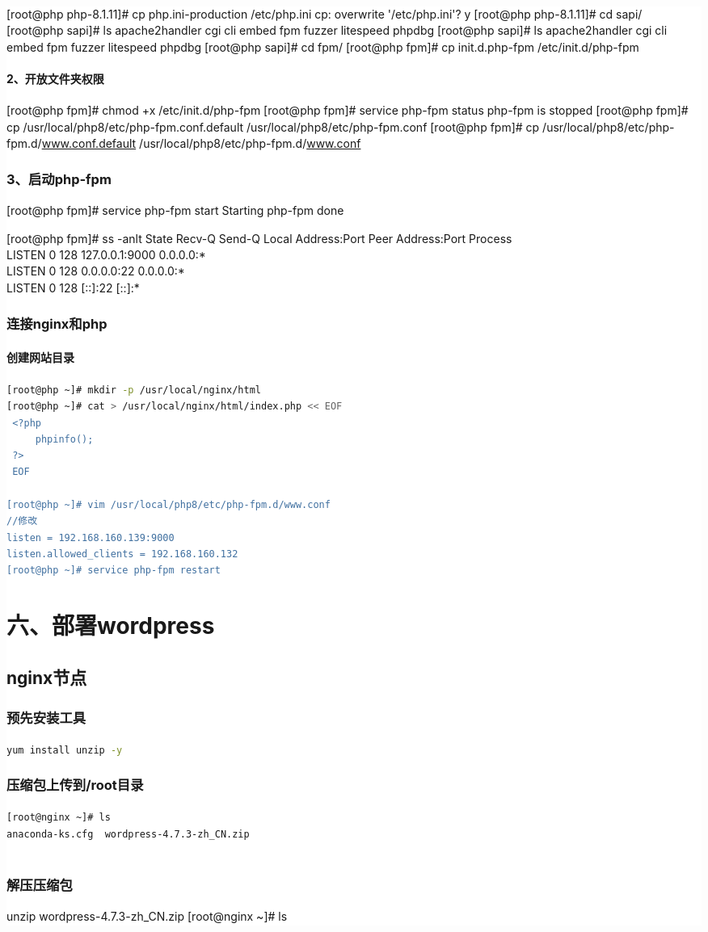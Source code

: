 [root@php php-8.1.11]# cp php.ini-production /etc/php.ini 
cp: overwrite '/etc/php.ini'? y
[root@php php-8.1.11]# cd sapi/
[root@php sapi]# ls
apache2handler  cgi  cli  embed  fpm  fuzzer  litespeed  phpdbg
[root@php sapi]# ls
apache2handler  cgi  cli  embed  fpm  fuzzer  litespeed  phpdbg
[root@php sapi]# cd fpm/
[root@php fpm]# cp init.d.php-fpm /etc/init.d/php-fpm
#### 2、开放文件夹权限
[root@php fpm]# chmod +x /etc/init.d/php-fpm 
[root@php fpm]# service php-fpm status
php-fpm is stopped
[root@php fpm]# cp /usr/local/php8/etc/php-fpm.conf.default  /usr/local/php8/etc/php-fpm.conf
[root@php fpm]# cp /usr/local/php8/etc/php-fpm.d/www.conf.default /usr/local/php8/etc/php-fpm.d/www.conf

### 3、启动php-fpm
[root@php fpm]# service php-fpm start
Starting php-fpm  done

[root@php fpm]# ss -anlt
State    Recv-Q   Send-Q     Local Address:Port     Peer Address:Port  Process   
LISTEN   0        128            127.0.0.1:9000          0.0.0.0:*               
LISTEN   0        128              0.0.0.0:22            0.0.0.0:*               
LISTEN   0        128                 [::]:22               [::]:*    

### 连接nginx和php
#### 创建网站目录
```bash
[root@php ~]# mkdir -p /usr/local/nginx/html
[root@php ~]# cat > /usr/local/nginx/html/index.php << EOF
 <?php
     phpinfo();
 ?>
 EOF

[root@php ~]# vim /usr/local/php8/etc/php-fpm.d/www.conf
//修改
listen = 192.168.160.139:9000
listen.allowed_clients = 192.168.160.132
[root@php ~]# service php-fpm restart

```
# 六、部署wordpress
## nginx节点
### 预先安装工具
```bash
yum install unzip -y
```
### 压缩包上传到/root目录
```bash
[root@nginx ~]# ls
anaconda-ks.cfg  wordpress-4.7.3-zh_CN.zip
 
```
### 解压压缩包
unzip wordpress-4.7.3-zh_CN.zip
[root@nginx ~]# ls